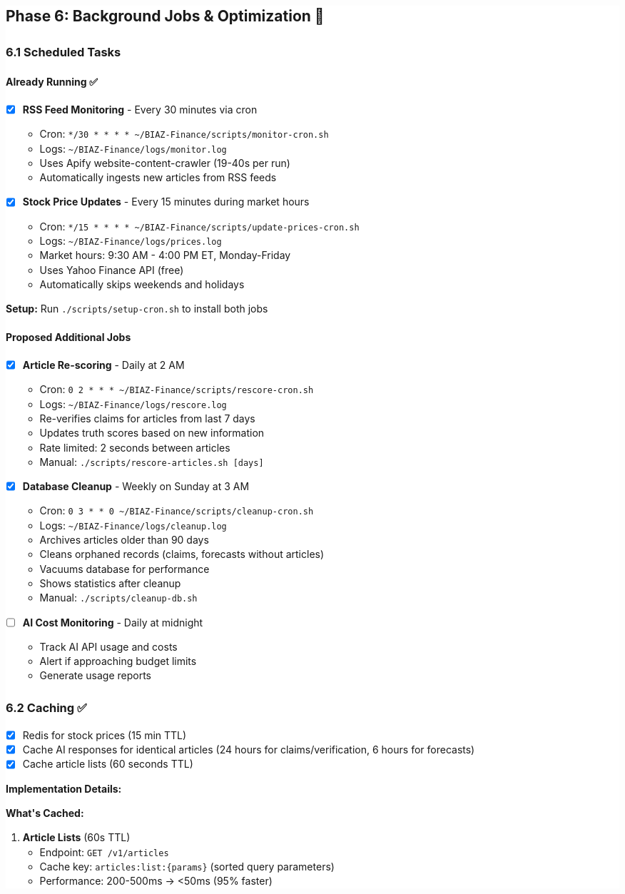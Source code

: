 
## Phase 6: Background Jobs & Optimization 🔄

### 6.1 Scheduled Tasks

#### Already Running ✅
- [x] **RSS Feed Monitoring** - Every 30 minutes via cron
  - Cron: `*/30 * * * * ~/BIAZ-Finance/scripts/monitor-cron.sh`
  - Logs: `~/BIAZ-Finance/logs/monitor.log`
  - Uses Apify website-content-crawler (19-40s per run)
  - Automatically ingests new articles from RSS feeds

- [x] **Stock Price Updates** - Every 15 minutes during market hours
  - Cron: `*/15 * * * * ~/BIAZ-Finance/scripts/update-prices-cron.sh`
  - Logs: `~/BIAZ-Finance/logs/prices.log`
  - Market hours: 9:30 AM - 4:00 PM ET, Monday-Friday
  - Uses Yahoo Finance API (free)
  - Automatically skips weekends and holidays

**Setup:** Run `./scripts/setup-cron.sh` to install both jobs

#### Proposed Additional Jobs
- [x] **Article Re-scoring** - Daily at 2 AM
  - Cron: `0 2 * * * ~/BIAZ-Finance/scripts/rescore-cron.sh`
  - Logs: `~/BIAZ-Finance/logs/rescore.log`
  - Re-verifies claims for articles from last 7 days
  - Updates truth scores based on new information
  - Rate limited: 2 seconds between articles
  - Manual: `./scripts/rescore-articles.sh [days]`

- [x] **Database Cleanup** - Weekly on Sunday at 3 AM
  - Cron: `0 3 * * 0 ~/BIAZ-Finance/scripts/cleanup-cron.sh`
  - Logs: `~/BIAZ-Finance/logs/cleanup.log`
  - Archives articles older than 90 days
  - Cleans orphaned records (claims, forecasts without articles)
  - Vacuums database for performance
  - Shows statistics after cleanup
  - Manual: `./scripts/cleanup-db.sh`

- [ ] **AI Cost Monitoring** - Daily at midnight
  - Track AI API usage and costs
  - Alert if approaching budget limits
  - Generate usage reports

### 6.2 Caching ✅
- [x] Redis for stock prices (15 min TTL)
- [x] Cache AI responses for identical articles (24 hours for claims/verification, 6 hours for forecasts)
- [x] Cache article lists (60 seconds TTL)

**Implementation Details:**

**What's Cached:**
1. **Article Lists** (60s TTL)
   - Endpoint: `GET /v1/articles`
   - Cache key: `articles:list:{params}` (sorted query parameters)
   - Performance: 200-500ms → <50ms (95% faster)
